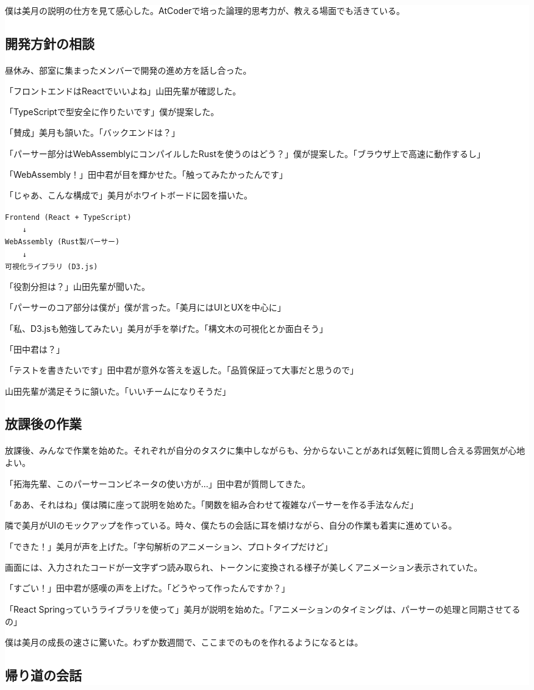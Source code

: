 僕は美月の説明の仕方を見て感心した。AtCoderで培った論理的思考力が、教える場面でも活きている。

## 開発方針の相談

昼休み、部室に集まったメンバーで開発の進め方を話し合った。

「フロントエンドはReactでいいよね」山田先輩が確認した。

「TypeScriptで型安全に作りたいです」僕が提案した。

「賛成」美月も頷いた。「バックエンドは？」

「パーサー部分はWebAssemblyにコンパイルしたRustを使うのはどう？」僕が提案した。「ブラウザ上で高速に動作するし」

「WebAssembly！」田中君が目を輝かせた。「触ってみたかったんです」

「じゃあ、こんな構成で」美月がホワイトボードに図を描いた。

```
Frontend (React + TypeScript)
    ↓
WebAssembly (Rust製パーサー)
    ↓
可視化ライブラリ (D3.js)
```

「役割分担は？」山田先輩が聞いた。

「パーサーのコア部分は僕が」僕が言った。「美月にはUIとUXを中心に」

「私、D3.jsも勉強してみたい」美月が手を挙げた。「構文木の可視化とか面白そう」

「田中君は？」

「テストを書きたいです」田中君が意外な答えを返した。「品質保証って大事だと思うので」

山田先輩が満足そうに頷いた。「いいチームになりそうだ」

## 放課後の作業

放課後、みんなで作業を始めた。それぞれが自分のタスクに集中しながらも、分からないことがあれば気軽に質問し合える雰囲気が心地よい。

「拓海先輩、このパーサーコンビネータの使い方が...」田中君が質問してきた。

「ああ、それはね」僕は隣に座って説明を始めた。「関数を組み合わせて複雑なパーサーを作る手法なんだ」

隣で美月がUIのモックアップを作っている。時々、僕たちの会話に耳を傾けながら、自分の作業も着実に進めている。

「できた！」美月が声を上げた。「字句解析のアニメーション、プロトタイプだけど」

画面には、入力されたコードが一文字ずつ読み取られ、トークンに変換される様子が美しくアニメーション表示されていた。

「すごい！」田中君が感嘆の声を上げた。「どうやって作ったんですか？」

「React Springっていうライブラリを使って」美月が説明を始めた。「アニメーションのタイミングは、パーサーの処理と同期させてるの」

僕は美月の成長の速さに驚いた。わずか数週間で、ここまでのものを作れるようになるとは。

## 帰り道の会話
